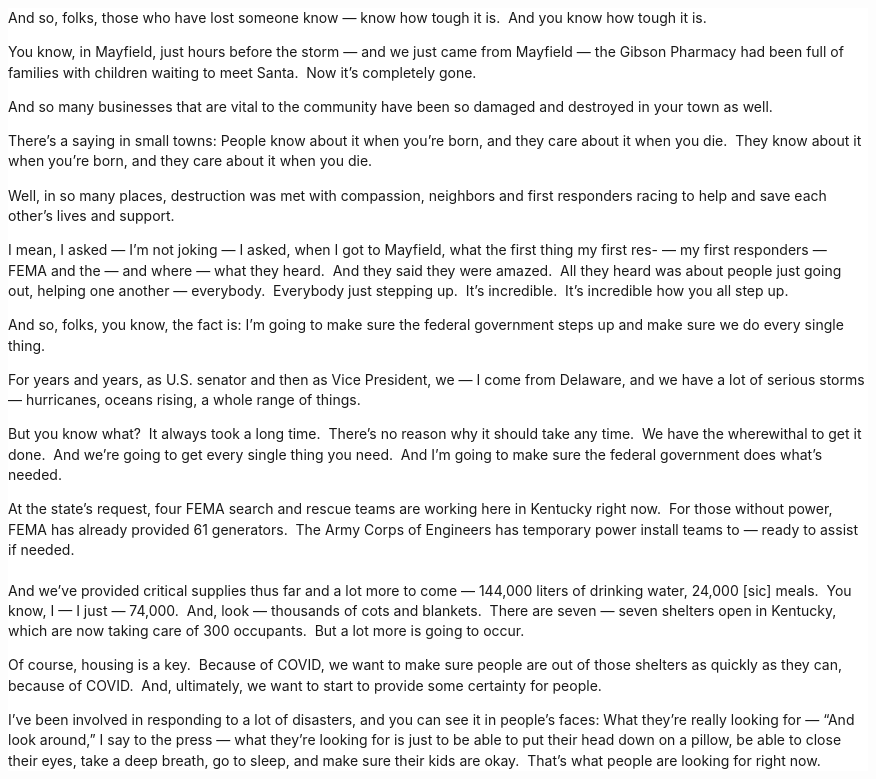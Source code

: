 And so, folks, those who have lost someone know — know how tough it
is.  And you know how tough it is. 

You know, in Mayfield, just hours before the storm — and we just came
from Mayfield — the Gibson Pharmacy had been full of families with
children waiting to meet Santa.  Now it’s completely gone.

And so many businesses that are vital to the community have been so
damaged and destroyed in your town as well.

There’s a saying in small towns: People know about it when you’re born,
and they care about it when you die.  They know about it when you’re
born, and they care about it when you die.

Well, in so many places, destruction was met with compassion, neighbors
and first responders racing to help and save each other’s lives and
support.

I mean, I asked — I’m not joking — I asked, when I got to Mayfield, what
the first thing my first res- — my first responders — FEMA and the — and
where — what they heard.  And they said they were amazed.  All they
heard was about people just going out, helping one another —
everybody.  Everybody just stepping up.  It’s incredible.  It’s
incredible how you all step up.

And so, folks, you know, the fact is: I’m going to make sure the federal
government steps up and make sure we do every single thing.

For years and years, as U.S. senator and then as Vice President, we — I
come from Delaware, and we have a lot of serious storms — hurricanes,
oceans rising, a whole range of things. 

But you know what?  It always took a long time.  There’s no reason why
it should take any time.  We have the wherewithal to get it done.  And
we’re going to get every single thing you need.  And I’m going to make
sure the federal government does what’s needed.

At the state’s request, four FEMA search and rescue teams are working
here in Kentucky right now.  For those without power, FEMA has already
provided 61 generators.  The Army Corps of Engineers has temporary power
install teams to — ready to assist if needed.   
   
And we’ve provided critical supplies thus far and a lot more to come —
144,000 liters of drinking water, 24,000 \[sic\] meals.  You know, I — I
just — 74,000.  And, look — thousands of cots and blankets.  There are
seven — seven shelters open in Kentucky, which are now taking care of
300 occupants.  But a lot more is going to occur.

Of course, housing is a key.  Because of COVID, we want to make sure
people are out of those shelters as quickly as they can, because of
COVID.  And, ultimately, we want to start to provide some certainty for
people.

I’ve been involved in responding to a lot of disasters, and you can see
it in people’s faces: What they’re really looking for — “And look
around,” I say to the press — what they’re looking for is just to be
able to put their head down on a pillow, be able to close their eyes,
take a deep breath, go to sleep, and make sure their kids are okay. 
That’s what people are looking for right now.
